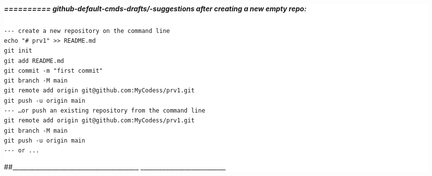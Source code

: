 

#####  ==========  github-default-cmds-drafts/-suggestions after creating a new empty repo:
    --- create a new repository on the command line
    echo "# prv1" >> README.md
    git init
    git add README.md
    git commit -m "first commit"
    git branch -M main
    git remote add origin git@github.com:MyCodess/prv1.git
    git push -u origin main
    --- …or push an existing repository from the command line
    git remote add origin git@github.com:MyCodess/prv1.git
    git branch -M main
    git push -u origin main
    --- or ...
##________________________________________  ___________________________

